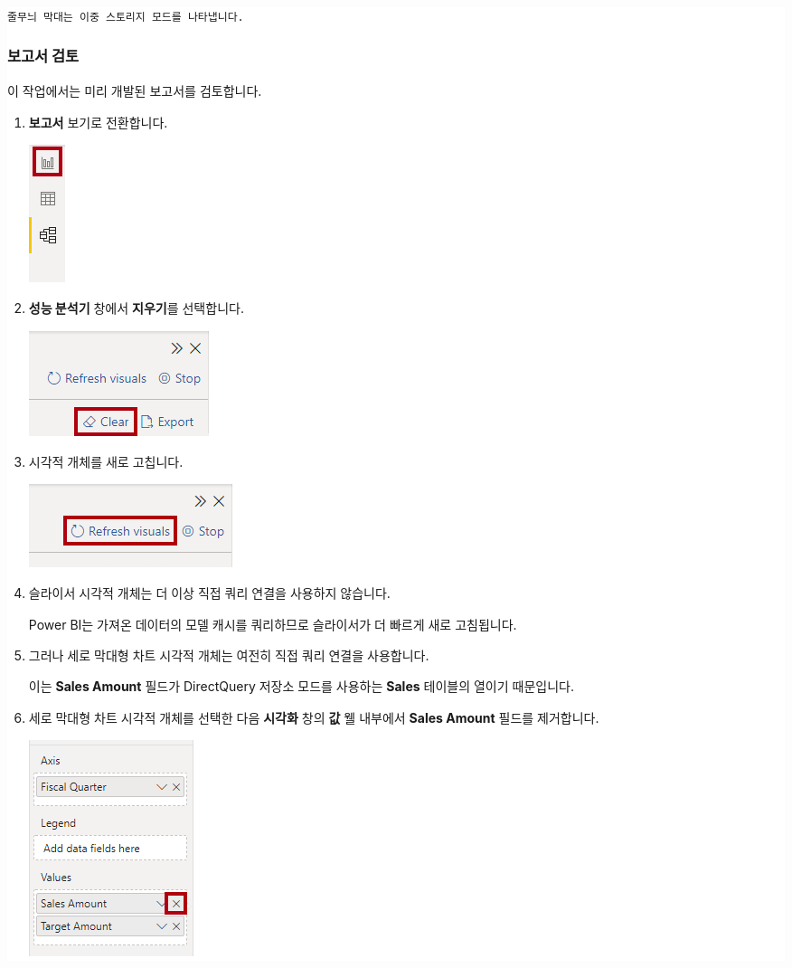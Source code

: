     줄무늬 막대는 이중 스토리지 모드를 나타냅니다.

### <a name="review-the-report"></a>보고서 검토

이 작업에서는 미리 개발된 보고서를 검토합니다.

1. **보고서** 보기로 전환합니다.

    ![](../images/dp500-improve-query-performance-with-dual-storage-mode-image17.png)

2. **성능 분석기** 창에서 **지우기**를 선택합니다.

    ![](../images/dp500-improve-query-performance-with-dual-storage-mode-image18.png)

3. 시각적 개체를 새로 고칩니다.

    ![](../images/dp500-improve-query-performance-with-dual-storage-mode-image19.png)

4. 슬라이서 시각적 개체는 더 이상 직접 쿼리 연결을 사용하지 않습니다.

    Power BI는 가져온 데이터의 모델 캐시를 쿼리하므로 슬라이서가 더 빠르게 새로 고침됩니다.

5. 그러나 세로 막대형 차트 시각적 개체는 여전히 직접 쿼리 연결을 사용합니다.

    이는 **Sales Amount** 필드가 DirectQuery 저장소 모드를 사용하는 **Sales** 테이블의 열이기 때문입니다.

6. 세로 막대형 차트 시각적 개체를 선택한 다음 **시각화** 창의 **값** 웰 내부에서 **Sales Amount** 필드를 제거합니다.

    ![](../images/dp500-improve-query-performance-with-dual-storage-mode-image20.png)
